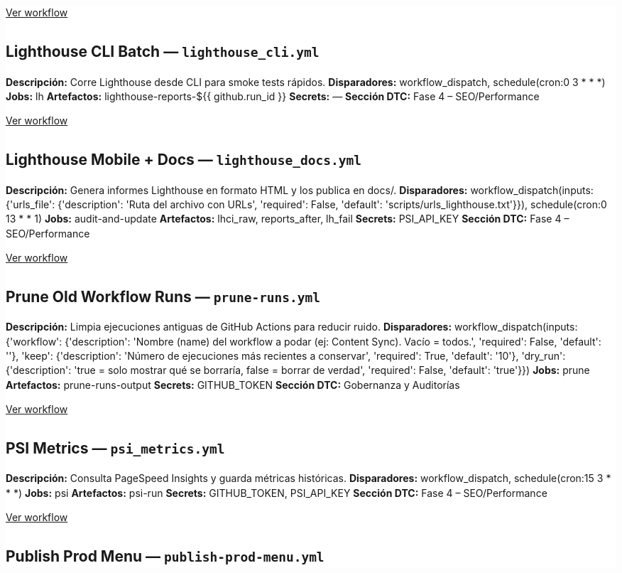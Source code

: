[Ver workflow](../.github/workflows/lighthouse.yml)

## Lighthouse CLI Batch — `lighthouse_cli.yml`

**Descripción:** Corre Lighthouse desde CLI para smoke tests rápidos.
**Disparadores:** workflow_dispatch, schedule(cron:0 3 * * *)
**Jobs:** lh
**Artefactos:** lighthouse-reports-${{ github.run_id }}
**Secrets:** —
**Sección DTC:** Fase 4 – SEO/Performance

[Ver workflow](../.github/workflows/lighthouse_cli.yml)

## Lighthouse Mobile + Docs — `lighthouse_docs.yml`

**Descripción:** Genera informes Lighthouse en formato HTML y los publica en docs/.
**Disparadores:** workflow_dispatch(inputs:{'urls_file': {'description': 'Ruta del archivo con URLs', 'required': False, 'default': 'scripts/urls_lighthouse.txt'}}), schedule(cron:0 13 * * 1)
**Jobs:** audit-and-update
**Artefactos:** lhci_raw, reports_after, lh_fail
**Secrets:** PSI_API_KEY
**Sección DTC:** Fase 4 – SEO/Performance

[Ver workflow](../.github/workflows/lighthouse_docs.yml)

## Prune Old Workflow Runs — `prune-runs.yml`

**Descripción:** Limpia ejecuciones antiguas de GitHub Actions para reducir ruido.
**Disparadores:** workflow_dispatch(inputs:{'workflow': {'description': 'Nombre (name) del workflow a podar (ej: Content Sync). Vacío = todos.', 'required': False, 'default': ''}, 'keep': {'description': 'Número de ejecuciones más recientes a conservar', 'required': True, 'default': '10'}, 'dry_run': {'description': 'true = solo mostrar qué se borraría, false = borrar de verdad', 'required': False, 'default': 'true'}})
**Jobs:** prune
**Artefactos:** prune-runs-output
**Secrets:** GITHUB_TOKEN
**Sección DTC:** Gobernanza y Auditorías

[Ver workflow](../.github/workflows/prune-runs.yml)

## PSI Metrics — `psi_metrics.yml`

**Descripción:** Consulta PageSpeed Insights y guarda métricas históricas.
**Disparadores:** workflow_dispatch, schedule(cron:15 3 * * *)
**Jobs:** psi
**Artefactos:** psi-run
**Secrets:** GITHUB_TOKEN, PSI_API_KEY
**Sección DTC:** Fase 4 – SEO/Performance

[Ver workflow](../.github/workflows/psi_metrics.yml)

## Publish Prod Menu — `publish-prod-menu.yml`
